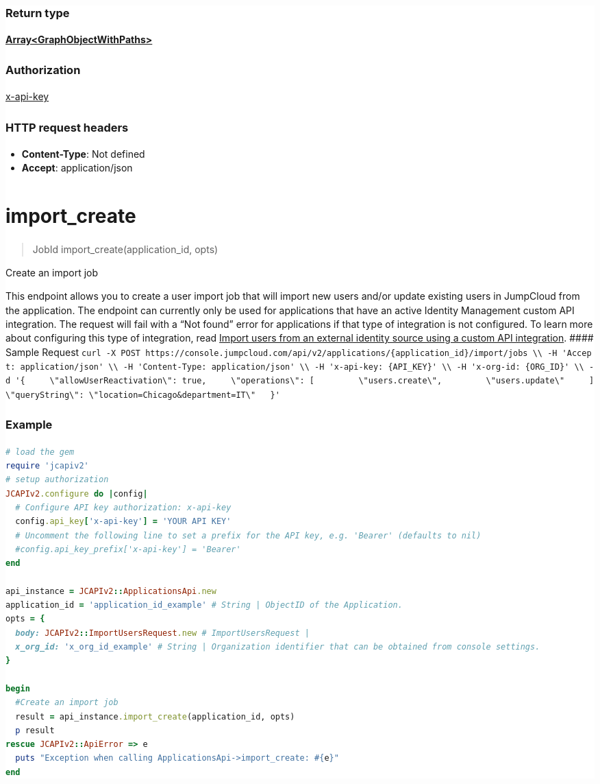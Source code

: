 ### Return type

[**Array&lt;GraphObjectWithPaths&gt;**](GraphObjectWithPaths.md)

### Authorization

[x-api-key](../README.md#x-api-key)

### HTTP request headers

 - **Content-Type**: Not defined
 - **Accept**: application/json



# **import_create**
> JobId import_create(application_id, opts)

Create an import job

This endpoint allows you to create a user import job that will import new users and/or update existing users in JumpCloud from the application.  The endpoint can currently only be used for applications that have an active Identity Management custom API integration.  The request will  fail with a “Not found” error for applications if that type of integration is not configured.  To learn more about configuring this type of integration, read [Import users from an external identity source using a custom API integration](https://support.jumpcloud.com/support/s/article/Import-users-from-a-custom-rest-API-integration). #### Sample Request ``` curl -X POST https://console.jumpcloud.com/api/v2/applications/{application_id}/import/jobs \\ -H 'Accept: application/json' \\ -H 'Content-Type: application/json' \\ -H 'x-api-key: {API_KEY}' \\ -H 'x-org-id: {ORG_ID}' \\ -d '{     \"allowUserReactivation\": true,     \"operations\": [         \"users.create\",         \"users.update\"     ]     \"queryString\": \"location=Chicago&department=IT\"   }' ```

### Example
```ruby
# load the gem
require 'jcapiv2'
# setup authorization
JCAPIv2.configure do |config|
  # Configure API key authorization: x-api-key
  config.api_key['x-api-key'] = 'YOUR API KEY'
  # Uncomment the following line to set a prefix for the API key, e.g. 'Bearer' (defaults to nil)
  #config.api_key_prefix['x-api-key'] = 'Bearer'
end

api_instance = JCAPIv2::ApplicationsApi.new
application_id = 'application_id_example' # String | ObjectID of the Application.
opts = { 
  body: JCAPIv2::ImportUsersRequest.new # ImportUsersRequest | 
  x_org_id: 'x_org_id_example' # String | Organization identifier that can be obtained from console settings.
}

begin
  #Create an import job
  result = api_instance.import_create(application_id, opts)
  p result
rescue JCAPIv2::ApiError => e
  puts "Exception when calling ApplicationsApi->import_create: #{e}"
end
```
